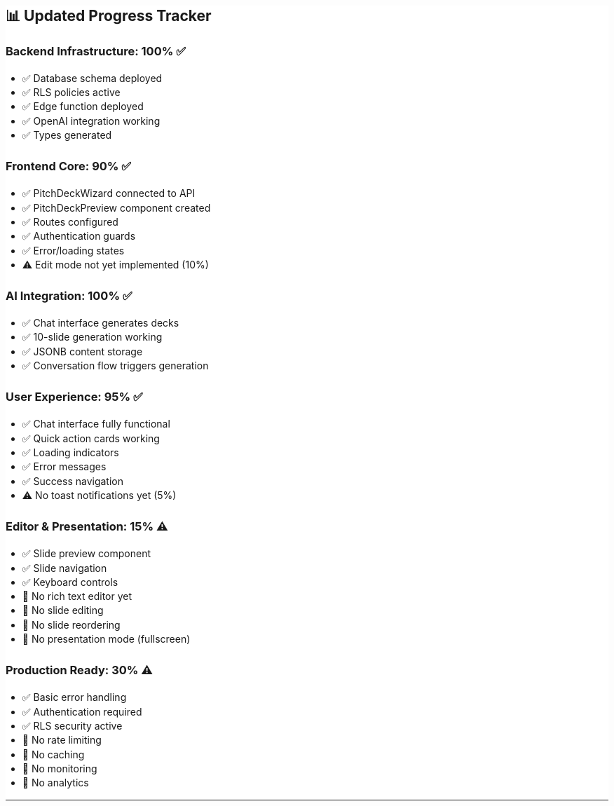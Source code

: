 ## 📊 Updated Progress Tracker

### Backend Infrastructure: 100% ✅
- ✅ Database schema deployed
- ✅ RLS policies active
- ✅ Edge function deployed
- ✅ OpenAI integration working
- ✅ Types generated

### Frontend Core: 90% ✅
- ✅ PitchDeckWizard connected to API
- ✅ PitchDeckPreview component created
- ✅ Routes configured
- ✅ Authentication guards
- ✅ Error/loading states
- ⚠️ Edit mode not yet implemented (10%)

### AI Integration: 100% ✅
- ✅ Chat interface generates decks
- ✅ 10-slide generation working
- ✅ JSONB content storage
- ✅ Conversation flow triggers generation

### User Experience: 95% ✅
- ✅ Chat interface fully functional
- ✅ Quick action cards working
- ✅ Loading indicators
- ✅ Error messages
- ✅ Success navigation
- ⚠️ No toast notifications yet (5%)

### Editor & Presentation: 15% ⚠️
- ✅ Slide preview component
- ✅ Slide navigation
- ✅ Keyboard controls
- 🔴 No rich text editor yet
- 🔴 No slide editing
- 🔴 No slide reordering
- 🔴 No presentation mode (fullscreen)

### Production Ready: 30% ⚠️
- ✅ Basic error handling
- ✅ Authentication required
- ✅ RLS security active
- 🔴 No rate limiting
- 🔴 No caching
- 🔴 No monitoring
- 🔴 No analytics

---